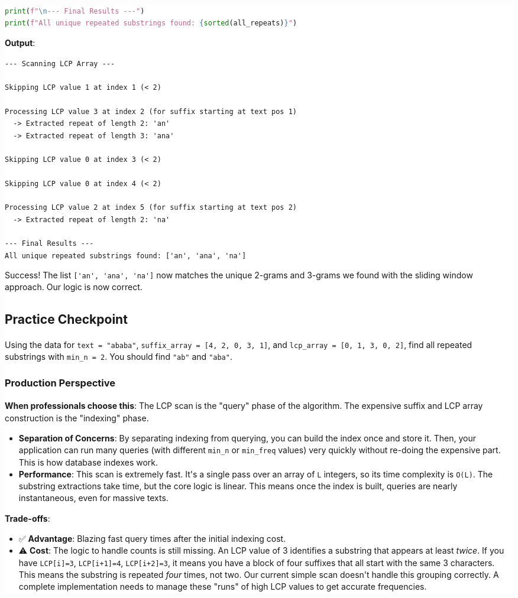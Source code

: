```python
print(f"\n--- Final Results ---")
print(f"All unique repeated substrings found: {sorted(all_repeats)}")
```

**Output**:

```
--- Scanning LCP Array ---

Skipping LCP value 1 at index 1 (< 2)

Processing LCP value 3 at index 2 (for suffix starting at text pos 1)
  -> Extracted repeat of length 2: 'an'
  -> Extracted repeat of length 3: 'ana'

Skipping LCP value 0 at index 3 (< 2)

Skipping LCP value 0 at index 4 (< 2)

Processing LCP value 2 at index 5 (for suffix starting at text pos 2)
  -> Extracted repeat of length 2: 'na'

--- Final Results ---
All unique repeated substrings found: ['an', 'ana', 'na']
```

Success! The list `['an', 'ana', 'na']` now matches the unique 2-grams and 3-grams we found with the sliding window approach. Our logic is now correct.

## Practice Checkpoint

Using the data for `text = "ababa"`, `suffix_array = [4, 2, 0, 3, 1]`, and `lcp_array = [0, 1, 3, 0, 2]`, find all repeated substrings with `min_n = 2`. You should find `"ab"` and `"aba"`.

### Production Perspective

**When professionals choose this**: The LCP scan is the "query" phase of the algorithm. The expensive suffix and LCP array construction is the "indexing" phase.

- **Separation of Concerns**: By separating indexing from querying, you can build the index once and store it. Then, your application can run many queries (with different `min_n` or `min_freq` values) very quickly without re-doing the expensive part. This is how database indexes work.
- **Performance**: This scan is extremely fast. It's a single pass over an array of `L` integers, so its time complexity is `O(L)`. The substring extractions take time, but the core logic is linear. This means once the index is built, queries are nearly instantaneous, even for massive texts.

**Trade-offs**:

- ✅ **Advantage**: Blazing fast query times after the initial indexing cost.
- ⚠️ **Cost**: The logic to handle counts is still missing. An LCP value of 3 identifies a substring that appears at least _twice_. If you have `LCP[i]=3`, `LCP[i+1]=4`, `LCP[i+2]=3`, it means you have a block of four suffixes that all start with the same 3 characters. This means the substring is repeated _four_ times, not two. Our current simple scan doesn't handle this grouping correctly. A complete implementation needs to manage these "runs" of high LCP values to get accurate frequencies.
